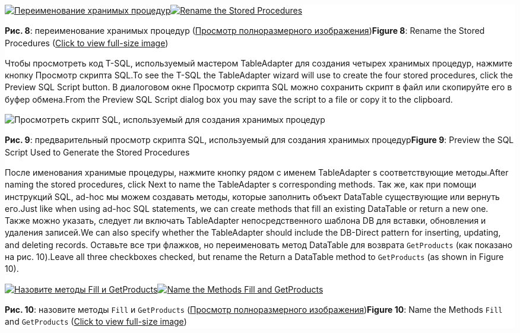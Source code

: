 
<span data-ttu-id="d1624-201">[![Переименование хранимых процедур](creating-new-stored-procedures-for-the-typed-dataset-s-tableadapters-vb/_static/image17.png)](creating-new-stored-procedures-for-the-typed-dataset-s-tableadapters-vb/_static/image16.png)</span><span class="sxs-lookup"><span data-stu-id="d1624-201">[![Rename the Stored Procedures](creating-new-stored-procedures-for-the-typed-dataset-s-tableadapters-vb/_static/image17.png)](creating-new-stored-procedures-for-the-typed-dataset-s-tableadapters-vb/_static/image16.png)</span></span>

<span data-ttu-id="d1624-202">**Рис. 8**: переименование хранимых процедур ([Просмотр полноразмерного изображения](creating-new-stored-procedures-for-the-typed-dataset-s-tableadapters-vb/_static/image18.png))</span><span class="sxs-lookup"><span data-stu-id="d1624-202">**Figure 8**: Rename the Stored Procedures ([Click to view full-size image](creating-new-stored-procedures-for-the-typed-dataset-s-tableadapters-vb/_static/image18.png))</span></span>


<span data-ttu-id="d1624-203">Чтобы просмотреть код T-SQL, используемый мастером TableAdapter для создания четырех хранимых процедур, нажмите кнопку Просмотр скрипта SQL.</span><span class="sxs-lookup"><span data-stu-id="d1624-203">To see the T-SQL the TableAdapter wizard will use to create the four stored procedures, click the Preview SQL Script button.</span></span> <span data-ttu-id="d1624-204">В диалоговом окне Просмотр скрипта SQL можно сохранить скрипт в файл или скопируйте его в буфер обмена.</span><span class="sxs-lookup"><span data-stu-id="d1624-204">From the Preview SQL Script dialog box you may save the script to a file or copy it to the clipboard.</span></span>


![Просмотреть скрипт SQL, используемый для создания хранимых процедур](creating-new-stored-procedures-for-the-typed-dataset-s-tableadapters-vb/_static/image19.png)

<span data-ttu-id="d1624-206">**Рис. 9**: предварительный просмотр скрипта SQL, используемый для создания хранимых процедур</span><span class="sxs-lookup"><span data-stu-id="d1624-206">**Figure 9**: Preview the SQL Script Used to Generate the Stored Procedures</span></span>


<span data-ttu-id="d1624-207">После именования хранимые процедуры, нажмите кнопку рядом с именем TableAdapter s соответствующие методы.</span><span class="sxs-lookup"><span data-stu-id="d1624-207">After naming the stored procedures, click Next to name the TableAdapter s corresponding methods.</span></span> <span data-ttu-id="d1624-208">Так же, как при помощи инструкций SQL, ad-hoc мы можем создавать методы, которые заполнить объект DataTable существующие или вернуть его.</span><span class="sxs-lookup"><span data-stu-id="d1624-208">Just like when using ad-hoc SQL statements, we can create methods that fill an existing DataTable or return a new one.</span></span> <span data-ttu-id="d1624-209">Также можно указать, следует ли включать TableAdapter непосредственного шаблона DB для вставки, обновления и удаления записей.</span><span class="sxs-lookup"><span data-stu-id="d1624-209">We can also specify whether the TableAdapter should include the DB-Direct pattern for inserting, updating, and deleting records.</span></span> <span data-ttu-id="d1624-210">Оставьте все три флажков, но переименовать метод DataTable для возврата `GetProducts` (как показано на рис. 10).</span><span class="sxs-lookup"><span data-stu-id="d1624-210">Leave all three checkboxes checked, but rename the Return a DataTable method to `GetProducts` (as shown in Figure 10).</span></span>


<span data-ttu-id="d1624-211">[![Назовите методы Fill и GetProducts](creating-new-stored-procedures-for-the-typed-dataset-s-tableadapters-vb/_static/image21.png)](creating-new-stored-procedures-for-the-typed-dataset-s-tableadapters-vb/_static/image20.png)</span><span class="sxs-lookup"><span data-stu-id="d1624-211">[![Name the Methods Fill and GetProducts](creating-new-stored-procedures-for-the-typed-dataset-s-tableadapters-vb/_static/image21.png)](creating-new-stored-procedures-for-the-typed-dataset-s-tableadapters-vb/_static/image20.png)</span></span>

<span data-ttu-id="d1624-212">**Рис. 10**: назовите методы `Fill` и `GetProducts` ([Просмотр полноразмерного изображения](creating-new-stored-procedures-for-the-typed-dataset-s-tableadapters-vb/_static/image22.png))</span><span class="sxs-lookup"><span data-stu-id="d1624-212">**Figure 10**: Name the Methods `Fill` and `GetProducts` ([Click to view full-size image](creating-new-stored-procedures-for-the-typed-dataset-s-tableadapters-vb/_static/image22.png))</span></span>

